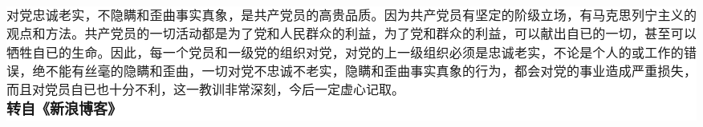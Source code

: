  <p class="MsoNormal" style="margin: 0in 0in 0.0001pt; text-align: justify; font-size: 10.5pt; font-family: Calibri;">
  <o:p>
   <font size="3">
   </font>
  </o:p>
 </p>
 <p class="MsoNormal" style="margin: 0in 0in 0.0001pt; text-align: justify; font-size: 10.5pt; font-family: Calibri;">
  <span lang="ZH-CN" style="font-family: 宋体;">
   <font size="3">
    对党忠诚老实，不隐瞒和歪曲事实真象，是共产党员的高贵品质。因为共产党员有坚定的阶级立场，有马克思列宁主义的观点和方法。共产党员的一切活动都是为了党和人民群众的利益，为了党和群众的利益，可以献出自已的一切，甚至可以牺牲自已的生命。因此，每一个党员和一级党的组织对党，对党的上一级组织必须是忠诚老实，不论是个人的或工作的错误，绝不能有丝毫的隐瞒和歪曲，一切对党不忠诚不老实，隐瞒和歪曲事实真象的行为，都会对党的事业造成严重损失，而且对党员自已也十分不利，这一教训非常深刻，今后一定虚心记取。
   </font>
  </span>
  <o:p>
  </o:p>
 </p>
 <p class="MsoNormal" style="margin: 0in 0in 0.0001pt; text-align: justify; font-size: 10.5pt; font-family: Calibri;">
  <o:p>
  </o:p>
 </p>
 <p class="MsoNormal" style="margin: 0in 0in 0.0001pt; text-align: justify; font-size: 10.5pt; font-family: Calibri;">
  <span lang="ZH-CN" style="font-family: 宋体;">
   <b>
    <font size="4">
     转自《新浪博客》
    </font>
   </b>
  </span>
 </p>
</div>


